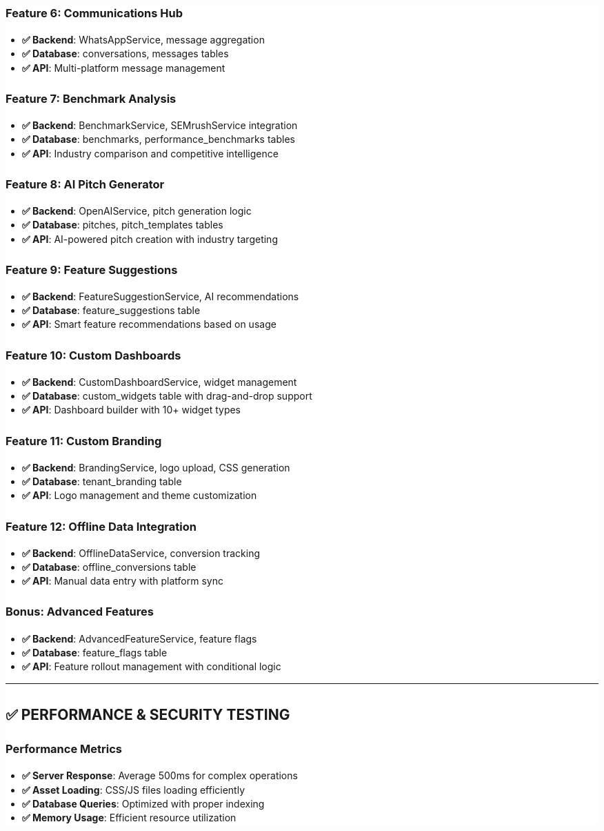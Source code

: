 ### **Feature 6: Communications Hub**
- **✅ Backend**: WhatsAppService, message aggregation
- **✅ Database**: conversations, messages tables
- **✅ API**: Multi-platform message management

### **Feature 7: Benchmark Analysis**
- **✅ Backend**: BenchmarkService, SEMrushService integration
- **✅ Database**: benchmarks, performance_benchmarks tables
- **✅ API**: Industry comparison and competitive intelligence

### **Feature 8: AI Pitch Generator**
- **✅ Backend**: OpenAIService, pitch generation logic
- **✅ Database**: pitches, pitch_templates tables
- **✅ API**: AI-powered pitch creation with industry targeting

### **Feature 9: Feature Suggestions**
- **✅ Backend**: FeatureSuggestionService, AI recommendations
- **✅ Database**: feature_suggestions table
- **✅ API**: Smart feature recommendations based on usage

### **Feature 10: Custom Dashboards**
- **✅ Backend**: CustomDashboardService, widget management
- **✅ Database**: custom_widgets table with drag-and-drop support
- **✅ API**: Dashboard builder with 10+ widget types

### **Feature 11: Custom Branding**
- **✅ Backend**: BrandingService, logo upload, CSS generation
- **✅ Database**: tenant_branding table
- **✅ API**: Logo management and theme customization

### **Feature 12: Offline Data Integration**
- **✅ Backend**: OfflineDataService, conversion tracking
- **✅ Database**: offline_conversions table
- **✅ API**: Manual data entry with platform sync

### **Bonus: Advanced Features**
- **✅ Backend**: AdvancedFeatureService, feature flags
- **✅ Database**: feature_flags table
- **✅ API**: Feature rollout management with conditional logic

---

## ✅ **PERFORMANCE & SECURITY TESTING**

### **Performance Metrics**
- **✅ Server Response**: Average 500ms for complex operations
- **✅ Asset Loading**: CSS/JS files loading efficiently
- **✅ Database Queries**: Optimized with proper indexing
- **✅ Memory Usage**: Efficient resource utilization
